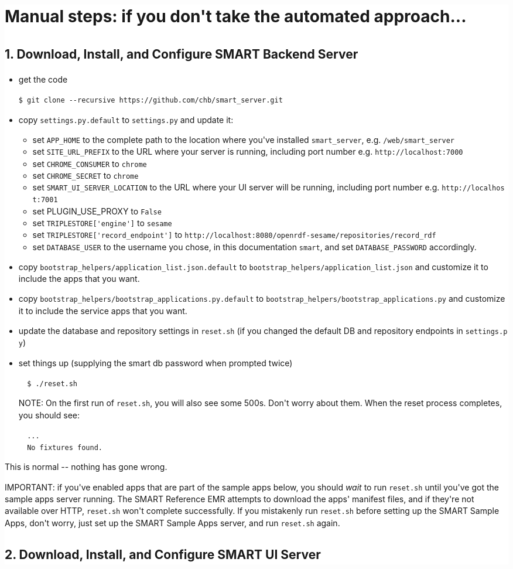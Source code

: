 # Manual steps: if you don't take the automated approach...

## 1. Download, Install, and Configure SMART Backend Server

* get the code

      $ git clone --recursive https://github.com/chb/smart_server.git

* copy `settings.py.default` to `settings.py` and update it:
  * set `APP_HOME` to the complete path to the location where you've
    installed `smart_server`, e.g. `/web/smart_server`
  * set `SITE_URL_PREFIX` to the URL where your server is running,
    including port number  e.g. `http://localhost:7000`
  * set `CHROME_CONSUMER` to `chrome`
  * set `CHROME_SECRET` to `chrome`
  * set `SMART_UI_SERVER_LOCATION` to the URL where your UI server will
    be running, including port number  e.g. `http://localhost:7001`
  * set PLUGIN_USE_PROXY to `False`
  * set `TRIPLESTORE['engine']` to `sesame`
  * set `TRIPLESTORE['record_endpoint']` to `http://localhost:8080/openrdf-sesame/repositories/record_rdf`
  * set `DATABASE_USER` to the username you chose, in this documentation
    `smart`, and set `DATABASE_PASSWORD` accordingly.

* copy `bootstrap_helpers/application_list.json.default` to
  `bootstrap_helpers/application_list.json` and customize it to include
  the apps that you want.

* copy `bootstrap_helpers/bootstrap_applications.py.default` to
  `bootstrap_helpers/bootstrap_applications.py` and customize it to include
  the service apps that you want.

* update the database and repository settings in `reset.sh` (if you
  changed the default DB and repository endpoints in `settings.py`)

* set things up (supplying the smart db password when prompted twice)

        $ ./reset.sh

  NOTE: On the first run of `reset.sh`, you will also see some 500s.
  Don't worry about them.  When the reset process completes, you should see:

        ...
        No fixtures found.

This is normal -- nothing has gone wrong.

IMPORTANT: if you've enabled apps that are part of the sample apps below, you
should *wait* to run `reset.sh` until you've got the sample apps server
running. The SMART Reference EMR attempts to download the apps' manifest files,
and if they're not available over HTTP, `reset.sh` won't complete successfully.
If you mistakenly run `reset.sh` before setting up the SMART Sample Apps, don't
worry, just set up the SMART Sample Apps server, and run `reset.sh` again.

## 2. Download, Install, and Configure SMART UI Server

